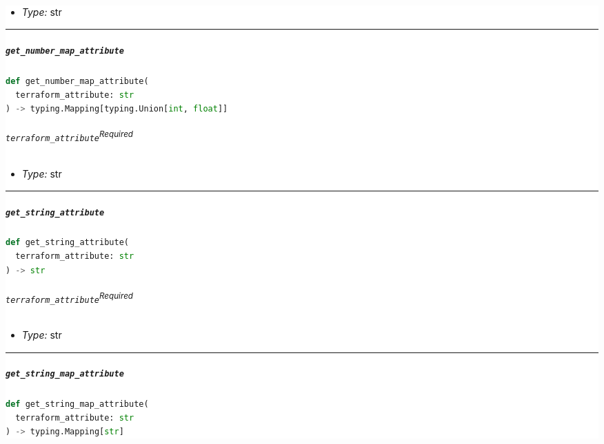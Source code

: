 - *Type:* str

---

##### `get_number_map_attribute` <a name="get_number_map_attribute" id="@cdktf/provider-databricks.dataDatabricksAppsSettingsCustomTemplates.DataDatabricksAppsSettingsCustomTemplatesTemplatesManifestOutputReference.getNumberMapAttribute"></a>

```python
def get_number_map_attribute(
  terraform_attribute: str
) -> typing.Mapping[typing.Union[int, float]]
```

###### `terraform_attribute`<sup>Required</sup> <a name="terraform_attribute" id="@cdktf/provider-databricks.dataDatabricksAppsSettingsCustomTemplates.DataDatabricksAppsSettingsCustomTemplatesTemplatesManifestOutputReference.getNumberMapAttribute.parameter.terraformAttribute"></a>

- *Type:* str

---

##### `get_string_attribute` <a name="get_string_attribute" id="@cdktf/provider-databricks.dataDatabricksAppsSettingsCustomTemplates.DataDatabricksAppsSettingsCustomTemplatesTemplatesManifestOutputReference.getStringAttribute"></a>

```python
def get_string_attribute(
  terraform_attribute: str
) -> str
```

###### `terraform_attribute`<sup>Required</sup> <a name="terraform_attribute" id="@cdktf/provider-databricks.dataDatabricksAppsSettingsCustomTemplates.DataDatabricksAppsSettingsCustomTemplatesTemplatesManifestOutputReference.getStringAttribute.parameter.terraformAttribute"></a>

- *Type:* str

---

##### `get_string_map_attribute` <a name="get_string_map_attribute" id="@cdktf/provider-databricks.dataDatabricksAppsSettingsCustomTemplates.DataDatabricksAppsSettingsCustomTemplatesTemplatesManifestOutputReference.getStringMapAttribute"></a>

```python
def get_string_map_attribute(
  terraform_attribute: str
) -> typing.Mapping[str]
```

